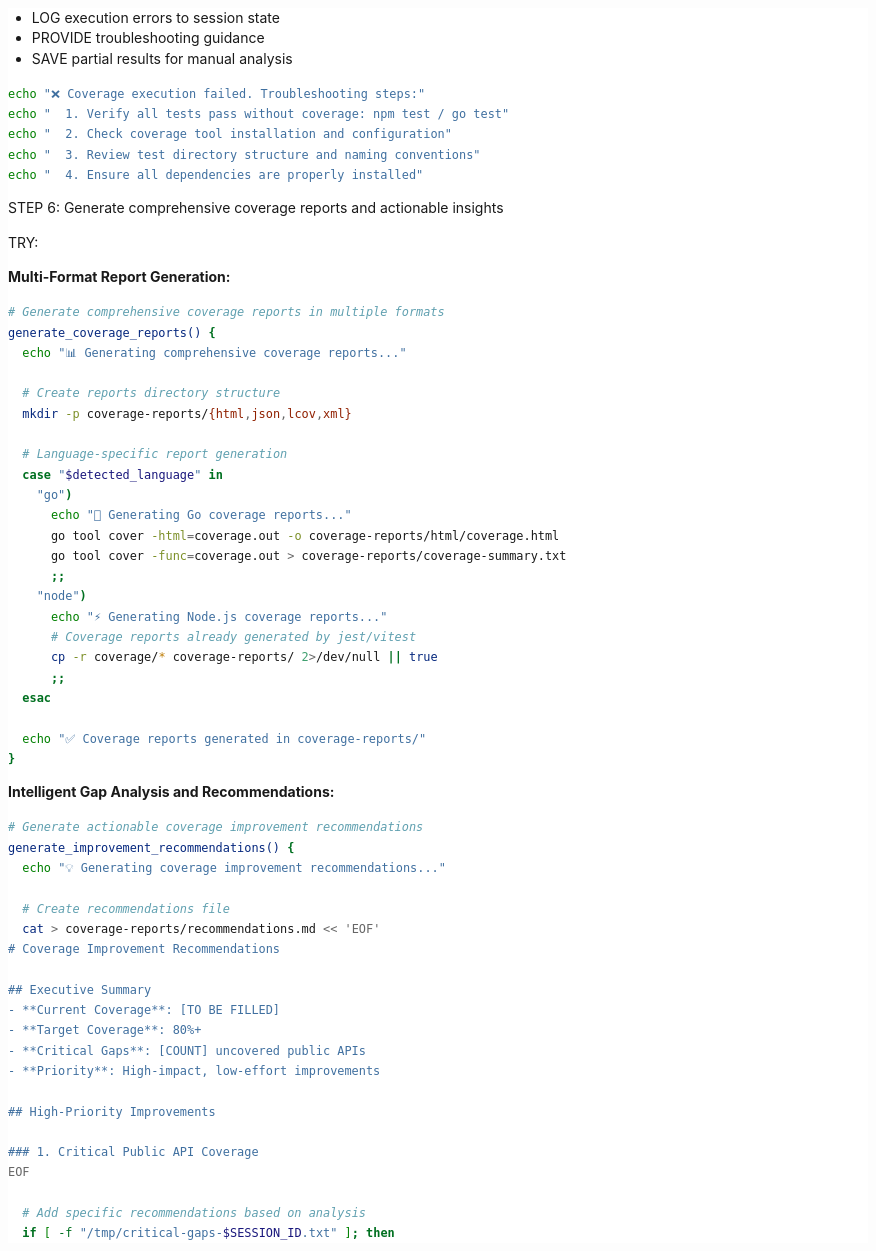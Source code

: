 - LOG execution errors to session state
- PROVIDE troubleshooting guidance
- SAVE partial results for manual analysis

```bash
echo "❌ Coverage execution failed. Troubleshooting steps:"
echo "  1. Verify all tests pass without coverage: npm test / go test"
echo "  2. Check coverage tool installation and configuration"
echo "  3. Review test directory structure and naming conventions"
echo "  4. Ensure all dependencies are properly installed"
```

STEP 6: Generate comprehensive coverage reports and actionable insights

TRY:

**Multi-Format Report Generation:**

```bash
# Generate comprehensive coverage reports in multiple formats
generate_coverage_reports() {
  echo "📊 Generating comprehensive coverage reports..."

  # Create reports directory structure
  mkdir -p coverage-reports/{html,json,lcov,xml}

  # Language-specific report generation
  case "$detected_language" in
    "go")
      echo "🐹 Generating Go coverage reports..."
      go tool cover -html=coverage.out -o coverage-reports/html/coverage.html
      go tool cover -func=coverage.out > coverage-reports/coverage-summary.txt
      ;;
    "node")
      echo "⚡ Generating Node.js coverage reports..."
      # Coverage reports already generated by jest/vitest
      cp -r coverage/* coverage-reports/ 2>/dev/null || true
      ;;
  esac

  echo "✅ Coverage reports generated in coverage-reports/"
}
```

**Intelligent Gap Analysis and Recommendations:**

````bash
# Generate actionable coverage improvement recommendations
generate_improvement_recommendations() {
  echo "💡 Generating coverage improvement recommendations..."

  # Create recommendations file
  cat > coverage-reports/recommendations.md << 'EOF'
# Coverage Improvement Recommendations

## Executive Summary
- **Current Coverage**: [TO BE FILLED]
- **Target Coverage**: 80%+
- **Critical Gaps**: [COUNT] uncovered public APIs
- **Priority**: High-impact, low-effort improvements

## High-Priority Improvements

### 1. Critical Public API Coverage
EOF

  # Add specific recommendations based on analysis
  if [ -f "/tmp/critical-gaps-$SESSION_ID.txt" ]; then
````